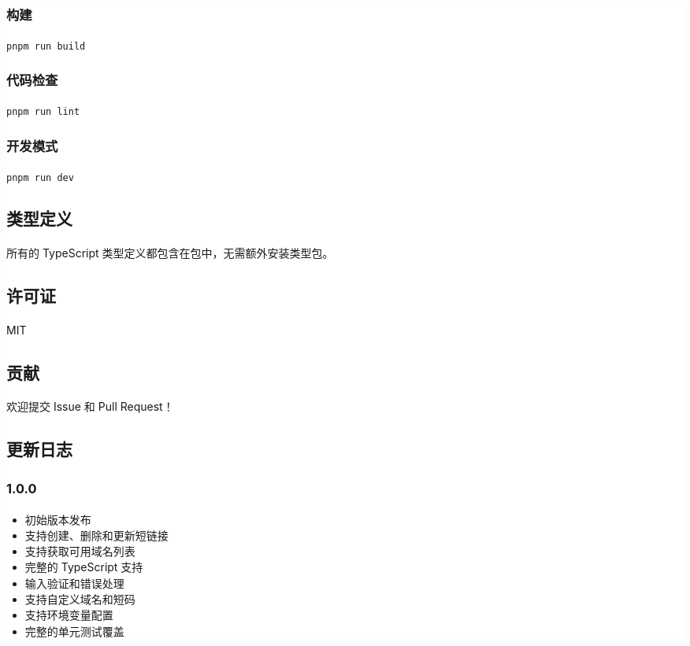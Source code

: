 ### 构建

```bash
pnpm run build
```

### 代码检查

```bash
pnpm run lint
```

### 开发模式

```bash
pnpm run dev
```

## 类型定义

所有的 TypeScript 类型定义都包含在包中，无需额外安装类型包。

## 许可证

MIT

## 贡献

欢迎提交 Issue 和 Pull Request！

## 更新日志

### 1.0.0
- 初始版本发布
- 支持创建、删除和更新短链接
- 支持获取可用域名列表
- 完整的 TypeScript 支持
- 输入验证和错误处理
- 支持自定义域名和短码
- 支持环境变量配置
- 完整的单元测试覆盖
